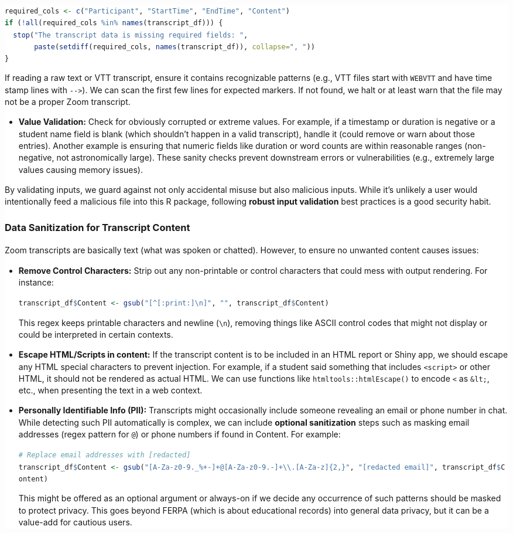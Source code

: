   ```r
  required_cols <- c("Participant", "StartTime", "EndTime", "Content")
  if (!all(required_cols %in% names(transcript_df))) {
    stop("The transcript data is missing required fields: ", 
         paste(setdiff(required_cols, names(transcript_df)), collapse=", "))
  }
  ```

  If reading a raw text or VTT transcript, ensure it contains recognizable patterns (e.g., VTT files start with `WEBVTT` and have time stamp lines with `-->`). We can scan the first few lines for expected markers. If not found, we halt or at least warn that the file may not be a proper Zoom transcript.
* **Value Validation:** Check for obviously corrupted or extreme values. For example, if a timestamp or duration is negative or a student name field is blank (which shouldn’t happen in a valid transcript), handle it (could remove or warn about those entries). Another example is ensuring that numeric fields like duration or word counts are within reasonable ranges (non-negative, not astronomically large). These sanity checks prevent downstream errors or vulnerabilities (e.g., extremely large values causing memory issues).

By validating inputs, we guard against not only accidental misuse but also malicious inputs. While it’s unlikely a user would intentionally feed a malicious file into this R package, following **robust input validation** best practices is a good security habit.

### Data Sanitization for Transcript Content

Zoom transcripts are basically text (what was spoken or chatted). However, to ensure no unwanted content causes issues:

* **Remove Control Characters:** Strip out any non-printable or control characters that could mess with output rendering. For instance:

  ```r
  transcript_df$Content <- gsub("[^[:print:]\n]", "", transcript_df$Content)
  ```

  This regex keeps printable characters and newline (`\n`), removing things like ASCII control codes that might not display or could be interpreted in certain contexts.
* **Escape HTML/Scripts in content:** If the transcript content is to be included in an HTML report or Shiny app, we should escape any HTML special characters to prevent injection. For example, if a student said something that includes `<script>` or other HTML, it should not be rendered as actual HTML. We can use functions like `htmltools::htmlEscape()` to encode `<` as `&lt;`, etc., when presenting the text in a web context.
* **Personally Identifiable Info (PII):** Transcripts might occasionally include someone revealing an email or phone number in chat. While detecting such PII automatically is complex, we can include **optional sanitization** steps such as masking email addresses (regex pattern for `@`) or phone numbers if found in Content. For example:

  ```r
  # Replace email addresses with [redacted]
  transcript_df$Content <- gsub("[A-Za-z0-9._%+-]+@[A-Za-z0-9.-]+\\.[A-Za-z]{2,}", "[redacted email]", transcript_df$Content)
  ```

  This might be offered as an optional argument or always-on if we decide any occurrence of such patterns should be masked to protect privacy. This goes beyond FERPA (which is about educational records) into general data privacy, but it can be a value-add for cautious users.
